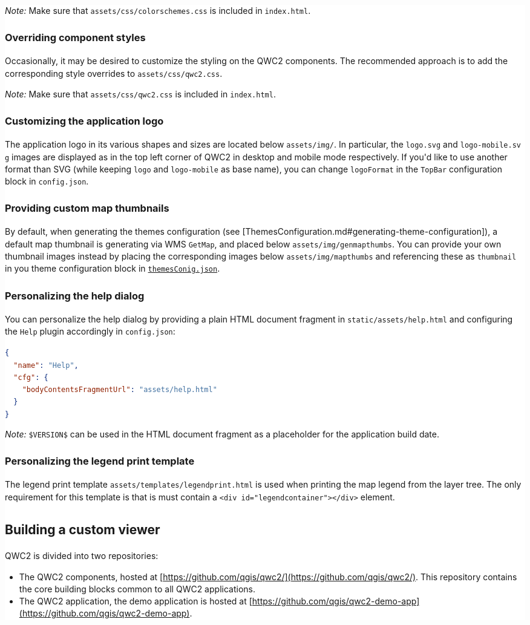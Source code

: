 *Note:* Make sure that `assets/css/colorschemes.css` is included in `index.html`.

### Overriding component styles

Occasionally, it may be desired to customize the styling on the QWC2 components. The recommended approach is to add the corresponding style overrides to `assets/css/qwc2.css`.

*Note:* Make sure that `assets/css/qwc2.css` is included in `index.html`.

### Customizing the application logo

The application logo in its various shapes and sizes are located below `assets/img/`. In particular, the `logo.svg` and `logo-mobile.svg` images are displayed as in the top left corner of QWC2 in desktop and mobile mode respectively. If you'd like to use another format than SVG (while keeping `logo` and `logo-mobile` as base name), you can change `logoFormat` in the `TopBar` configuration block in `config.json`.

### Providing custom map thumbnails

By default, when generating the themes configuration (see [ThemesConfiguration.md#generating-theme-configuration]), a default map thumbnail is generating via WMS `GetMap`, and placed below `assets/img/genmapthumbs`. You can provide your own thumbnail images instead by placing the corresponding images below `assets/img/mapthumbs` and referencing these as `thumbnail` in you theme configuration block in [`themesConig.json`](ThemesConfiguration.md#writing-themes-configuration).

### Personalizing the help dialog <a name="help-dialog"></a>

You can personalize the help dialog by providing a plain HTML document fragment in `static/assets/help.html` and configuring the `Help` plugin accordingly in `config.json`:
```json
{
  "name": "Help",
  "cfg": {
    "bodyContentsFragmentUrl": "assets/help.html"
  }
}
```
*Note:* `$VERSION$` can be used in the HTML document fragment as a placeholder for the application build date.

### Personalizing the legend print template

The legend print template `assets/templates/legendprint.html` is used when printing the map legend from the layer tree. The only requirement for this template is that is must contain a `<div id="legendcontainer"></div>` element.

## Building a custom viewer <a name="custom-viewer"></a>

QWC2 is divided into two repositories:

- The QWC2 components, hosted at [https://github.com/qgis/qwc2/](https://github.com/qgis/qwc2/). This repository contains the core building blocks common to all QWC2 applications.
- The QWC2 application, the demo application is hosted at [https://github.com/qgis/qwc2-demo-app](https://github.com/qgis/qwc2-demo-app).
